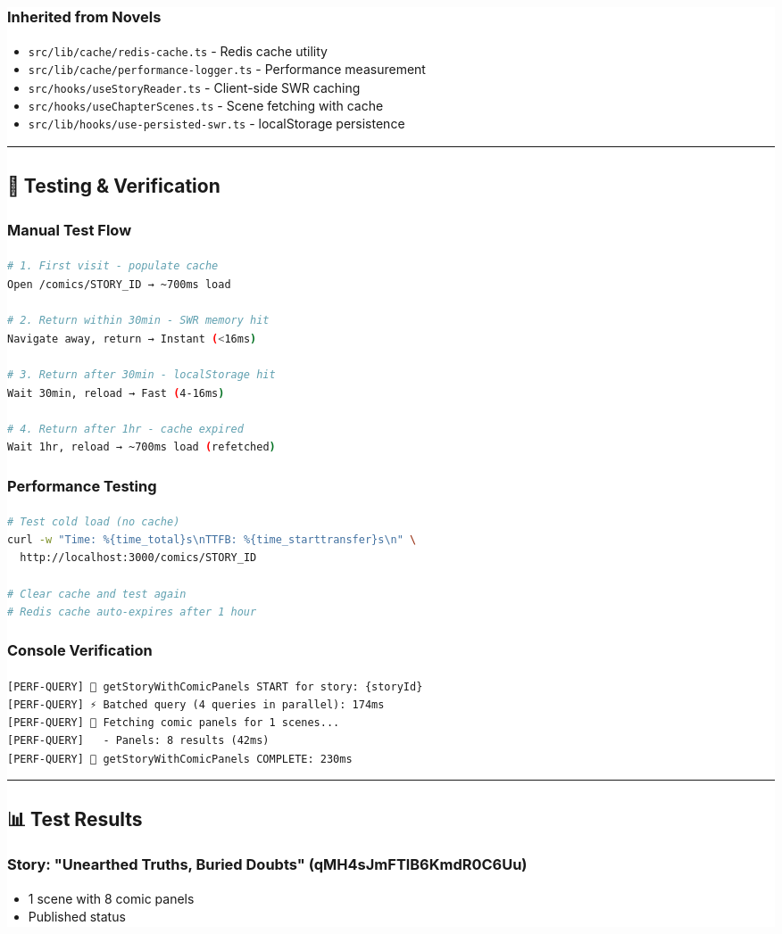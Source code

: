 ### Inherited from Novels
- `src/lib/cache/redis-cache.ts` - Redis cache utility
- `src/lib/cache/performance-logger.ts` - Performance measurement
- `src/hooks/useStoryReader.ts` - Client-side SWR caching
- `src/hooks/useChapterScenes.ts` - Scene fetching with cache
- `src/lib/hooks/use-persisted-swr.ts` - localStorage persistence

---

## 🧪 Testing & Verification

### Manual Test Flow
```bash
# 1. First visit - populate cache
Open /comics/STORY_ID → ~700ms load

# 2. Return within 30min - SWR memory hit
Navigate away, return → Instant (<16ms)

# 3. Return after 30min - localStorage hit
Wait 30min, reload → Fast (4-16ms)

# 4. Return after 1hr - cache expired
Wait 1hr, reload → ~700ms load (refetched)
```

### Performance Testing
```bash
# Test cold load (no cache)
curl -w "Time: %{time_total}s\nTTFB: %{time_starttransfer}s\n" \
  http://localhost:3000/comics/STORY_ID

# Clear cache and test again
# Redis cache auto-expires after 1 hour
```

### Console Verification
```
[PERF-QUERY] 🎨 getStoryWithComicPanels START for story: {storyId}
[PERF-QUERY] ⚡ Batched query (4 queries in parallel): 174ms
[PERF-QUERY] 🎨 Fetching comic panels for 1 scenes...
[PERF-QUERY]   - Panels: 8 results (42ms)
[PERF-QUERY] 🏁 getStoryWithComicPanels COMPLETE: 230ms
```

---

## 📊 Test Results

### Story: "Unearthed Truths, Buried Doubts" (qMH4sJmFTlB6KmdR0C6Uu)
- 1 scene with 8 comic panels
- Published status
